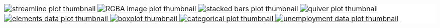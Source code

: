   <td>
  <a href="https://docs.bokeh.org/en/latest/docs/gallery/streamline.html">
  <img alt="streamline plot thumbnail" src="https://docs.bokeh.org/en/latest/_images/streamline_t.png" />
  </a>
  </td>

  <td>
  <a href="https://docs.bokeh.org/en/latest/docs/gallery/image_rgba.html">
  <img alt="RGBA image plot thumbnail" src="https://docs.bokeh.org/en/latest/_images/image_rgba_t.png" />
  </a>
  </td>

</tr>
<tr>

  <td>
  <a href="https://docs.bokeh.org/en/latest/docs/gallery/brewer.html">
  <img alt="stacked bars plot thumbnail" src="https://docs.bokeh.org/en/latest/_images/stacked_t.png" />
  </a>
  </td>

  <td>
  <a href="https://docs.bokeh.org/en/latest/docs/gallery/quiver.html">
  <img alt="quiver plot thumbnail" src="https://docs.bokeh.org/en/latest/_images/quiver_t.png" />
  </a>
  </td>

  <td>
  <a href="https://docs.bokeh.org/en/latest/docs/gallery/elements.html">
  <img alt="elements data plot thumbnail" src="https://docs.bokeh.org/en/latest/_images/elements_t.png" />
  </a>
  </td>

  <td>
  <a href="https://docs.bokeh.org/en/latest/docs/gallery/boxplot.html">
  <img alt="boxplot thumbnail" src="https://docs.bokeh.org/en/latest/_images/boxplot_t.png" />
  </a>
  </td>

  <td>
  <a href="https://docs.bokeh.org/en/latest/docs/gallery/categorical.html">
  <img alt="categorical plot thumbnail" src="https://docs.bokeh.org/en/latest/_images/categorical_t.png" />
  </a>
  </td>

  <td>
  <a href="https://docs.bokeh.org/en/latest/docs/gallery/unemployment.html">
  <img alt="unemployment data plot thumbnail" src="https://docs.bokeh.org/en/latest/_images/unemployment_t.png" />
  </a>
  </td>
